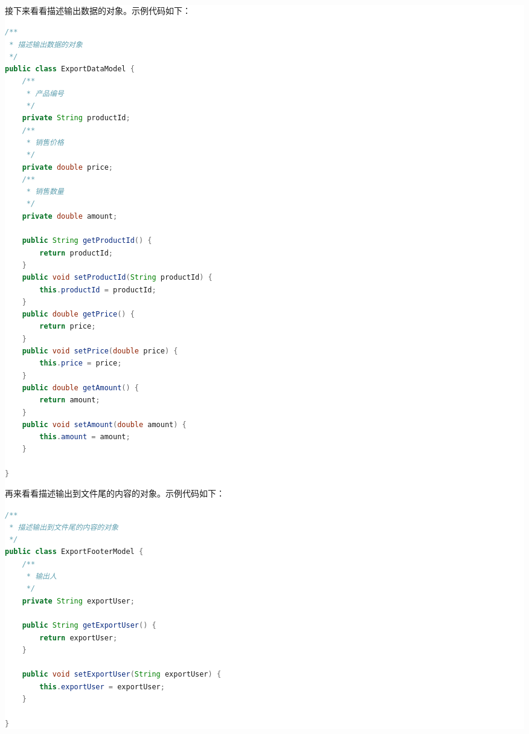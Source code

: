 接下来看看描述输出数据的对象。示例代码如下：

```java
/**
 * 描述输出数据的对象
 */
public class ExportDataModel {
	/**
	 * 产品编号
	 */
	private String productId;
	/**
	 * 销售价格
	 */
	private double price;
	/**
	 * 销售数量
	 */
	private double amount;
	
	public String getProductId() {
		return productId;
	}
	public void setProductId(String productId) {
		this.productId = productId;
	}
	public double getPrice() {
		return price;
	}
	public void setPrice(double price) {
		this.price = price;
	}
	public double getAmount() {
		return amount;
	}
	public void setAmount(double amount) {
		this.amount = amount;
	}
	
}
```

再来看看描述输出到文件尾的内容的对象。示例代码如下：

```java
/**
 * 描述输出到文件尾的内容的对象
 */
public class ExportFooterModel {
	/**
	 * 输出人
	 */
	private String exportUser;

	public String getExportUser() {
		return exportUser;
	}

	public void setExportUser(String exportUser) {
		this.exportUser = exportUser;
	}
	
}
```
